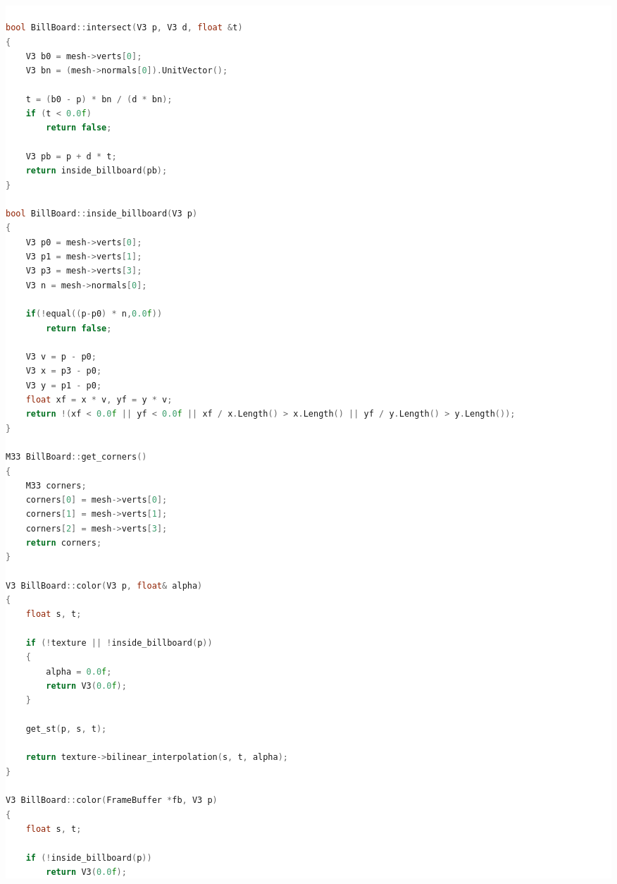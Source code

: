 ```c++

bool BillBoard::intersect(V3 p, V3 d, float &t)
{
	V3 b0 = mesh->verts[0];
	V3 bn = (mesh->normals[0]).UnitVector();

	t = (b0 - p) * bn / (d * bn);
	if (t < 0.0f)
		return false;

	V3 pb = p + d * t; 
	return inside_billboard(pb);
}

bool BillBoard::inside_billboard(V3 p)
{
	V3 p0 = mesh->verts[0];
	V3 p1 = mesh->verts[1];
	V3 p3 = mesh->verts[3];
	V3 n = mesh->normals[0];

	if(!equal((p-p0) * n,0.0f))
		return false;

	V3 v = p - p0;
	V3 x = p3 - p0;
	V3 y = p1 - p0;
	float xf = x * v, yf = y * v;
	return !(xf < 0.0f || yf < 0.0f || xf / x.Length() > x.Length() || yf / y.Length() > y.Length());
}

M33 BillBoard::get_corners()
{
	M33 corners;
	corners[0] = mesh->verts[0];
	corners[1] = mesh->verts[1];
	corners[2] = mesh->verts[3];
	return corners;
}

V3 BillBoard::color(V3 p, float& alpha)
{
	float s, t;

	if (!texture || !inside_billboard(p))
	{
		alpha = 0.0f;
		return V3(0.0f);
	}

	get_st(p, s, t);

	return texture->bilinear_interpolation(s, t, alpha);
}

V3 BillBoard::color(FrameBuffer *fb, V3 p)
{
	float s, t;

	if (!inside_billboard(p))
		return V3(0.0f);

```